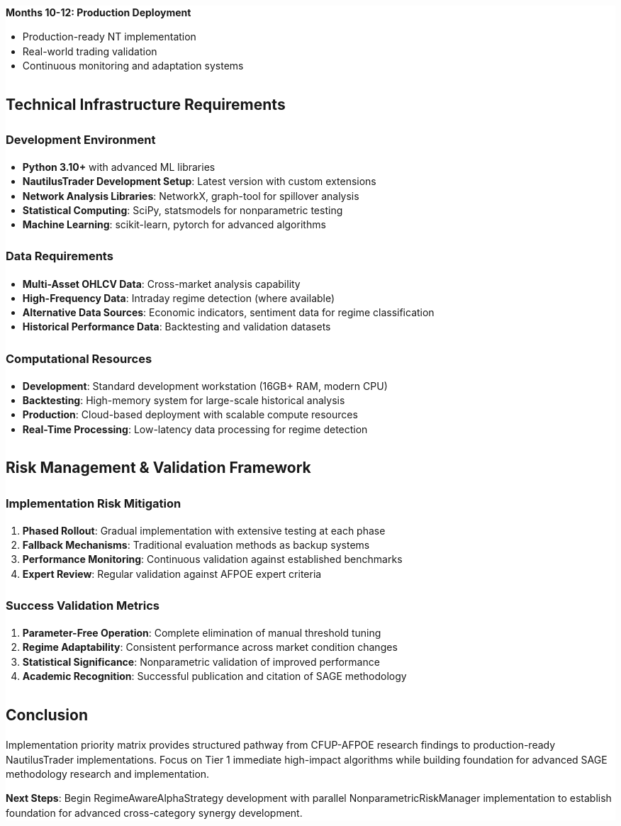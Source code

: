 **Months 10-12: Production Deployment**
- Production-ready NT implementation
- Real-world trading validation
- Continuous monitoring and adaptation systems

## Technical Infrastructure Requirements

### Development Environment
- **Python 3.10+** with advanced ML libraries
- **NautilusTrader Development Setup**: Latest version with custom extensions
- **Network Analysis Libraries**: NetworkX, graph-tool for spillover analysis
- **Statistical Computing**: SciPy, statsmodels for nonparametric testing
- **Machine Learning**: scikit-learn, pytorch for advanced algorithms

### Data Requirements
- **Multi-Asset OHLCV Data**: Cross-market analysis capability
- **High-Frequency Data**: Intraday regime detection (where available)
- **Alternative Data Sources**: Economic indicators, sentiment data for regime classification
- **Historical Performance Data**: Backtesting and validation datasets

### Computational Resources
- **Development**: Standard development workstation (16GB+ RAM, modern CPU)
- **Backtesting**: High-memory system for large-scale historical analysis
- **Production**: Cloud-based deployment with scalable compute resources
- **Real-Time Processing**: Low-latency data processing for regime detection

## Risk Management & Validation Framework

### Implementation Risk Mitigation
1. **Phased Rollout**: Gradual implementation with extensive testing at each phase
2. **Fallback Mechanisms**: Traditional evaluation methods as backup systems
3. **Performance Monitoring**: Continuous validation against established benchmarks
4. **Expert Review**: Regular validation against AFPOE expert criteria

### Success Validation Metrics
1. **Parameter-Free Operation**: Complete elimination of manual threshold tuning
2. **Regime Adaptability**: Consistent performance across market condition changes
3. **Statistical Significance**: Nonparametric validation of improved performance
4. **Academic Recognition**: Successful publication and citation of SAGE methodology

## Conclusion

Implementation priority matrix provides structured pathway from CFUP-AFPOE research findings to production-ready NautilusTrader implementations. Focus on Tier 1 immediate high-impact algorithms while building foundation for advanced SAGE methodology research and implementation.

**Next Steps**: Begin RegimeAwareAlphaStrategy development with parallel NonparametricRiskManager implementation to establish foundation for advanced cross-category synergy development.